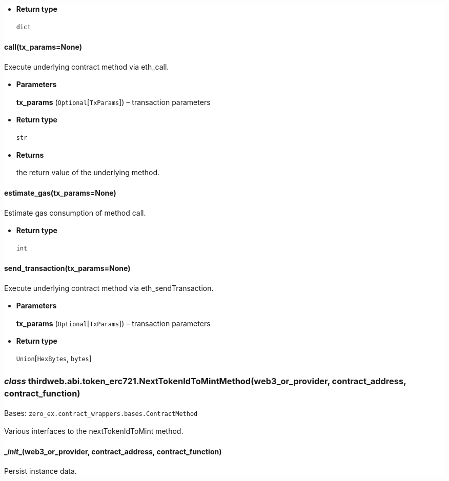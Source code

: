 
* **Return type**

    `dict`



#### call(tx_params=None)
Execute underlying contract method via eth_call.


* **Parameters**

    **tx_params** (`Optional`[`TxParams`]) – transaction parameters



* **Return type**

    `str`



* **Returns**

    the return value of the underlying method.



#### estimate_gas(tx_params=None)
Estimate gas consumption of method call.


* **Return type**

    `int`



#### send_transaction(tx_params=None)
Execute underlying contract method via eth_sendTransaction.


* **Parameters**

    **tx_params** (`Optional`[`TxParams`]) – transaction parameters



* **Return type**

    `Union`[`HexBytes`, `bytes`]



### _class_ thirdweb.abi.token_erc721.NextTokenIdToMintMethod(web3_or_provider, contract_address, contract_function)
Bases: `zero_ex.contract_wrappers.bases.ContractMethod`

Various interfaces to the nextTokenIdToMint method.


#### \__init__(web3_or_provider, contract_address, contract_function)
Persist instance data.
